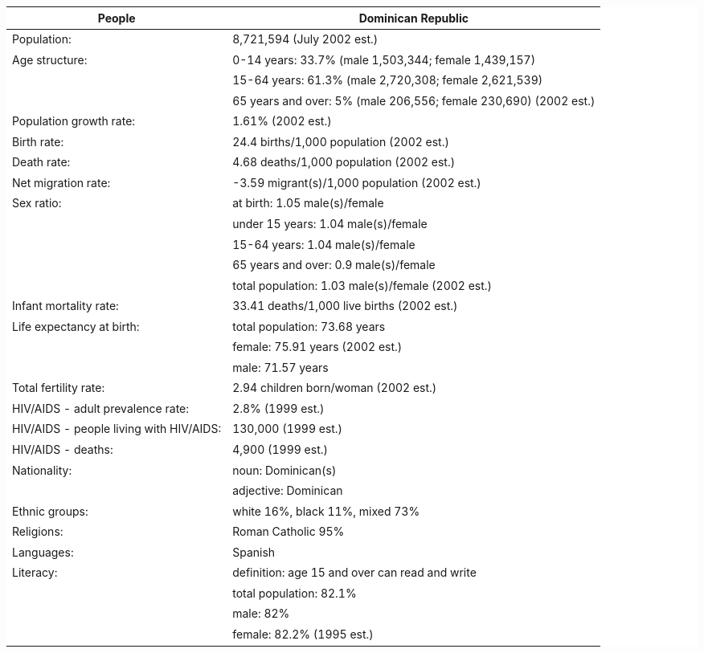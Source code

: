 | People | Dominican Republic |
| --- | --- |
| Population: | 8,721,594 (July 2002 est.) |
| Age structure: | 0-14 years: 33.7% (male 1,503,344; female 1,439,157) |
| | 15-64 years: 61.3% (male 2,720,308; female 2,621,539) |
| | 65 years and over: 5% (male 206,556; female 230,690) (2002 est.) |
| Population growth rate: | 1.61% (2002 est.) |
| Birth rate: | 24.4 births/1,000 population (2002 est.) |
| Death rate: | 4.68 deaths/1,000 population (2002 est.) |
| Net migration rate: | -3.59 migrant(s)/1,000 population (2002 est.) |
| Sex ratio: | at birth: 1.05 male(s)/female |
| | under 15 years: 1.04 male(s)/female |
| | 15-64 years: 1.04 male(s)/female |
| | 65 years and over: 0.9 male(s)/female |
| | total population: 1.03 male(s)/female (2002 est.) |
| Infant mortality rate: | 33.41 deaths/1,000 live births (2002 est.) |
| Life expectancy at birth: | total population: 73.68 years |
| | female: 75.91 years (2002 est.) |
| | male: 71.57 years |
| Total fertility rate: | 2.94 children born/woman (2002 est.) |
| HIV/AIDS - adult prevalence rate: | 2.8% (1999 est.) |
| HIV/AIDS - people living with HIV/AIDS: | 130,000 (1999 est.) |
| HIV/AIDS - deaths: | 4,900 (1999 est.) |
| Nationality: | noun: Dominican(s) |
| | adjective: Dominican |
| Ethnic groups: | white 16%, black 11%, mixed 73% |
| Religions: | Roman Catholic 95% |
| Languages: | Spanish |
| Literacy: | definition: age 15 and over can read and write |
| | total population: 82.1% |
| | male: 82% |
| | female: 82.2% (1995 est.) |
